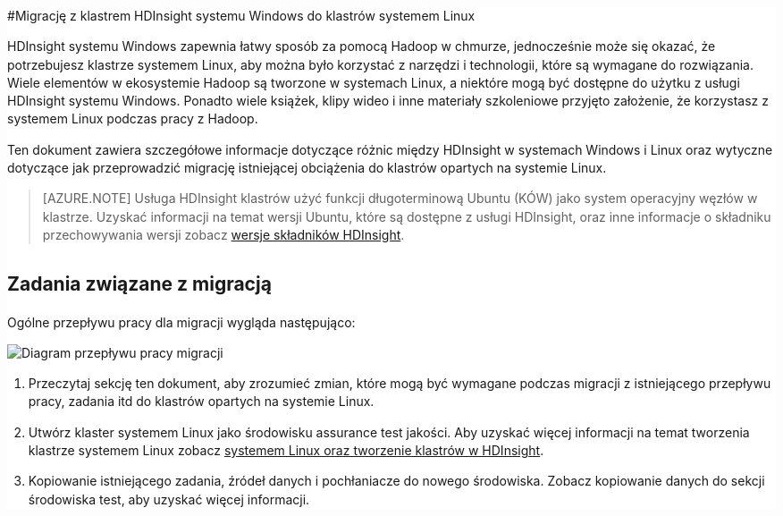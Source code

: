 <properties
pageTitle="Migrowanie z usługi HDInsight systemu Windows do systemem Linux HDInsight | Azure"
description="Dowiedz się, jak przeprowadzić migrację z klastrem HDInsight systemu Windows do klastrów HDInsight systemem Linux."
services="hdinsight"
documentationCenter=""
authors="Blackmist"
manager="jhubbard"
editor="cgronlun"/>

<tags
ms.service="hdinsight"
ms.devlang="na"
ms.topic="article"
ms.tgt_pltfrm="na"
ms.workload="big-data"
ms.date="10/28/2016"
ms.author="larryfr"/>

#<a name="migrate-from-a-windows-based-hdinsight-cluster-to-a-linux-based-cluster"></a>Migrację z klastrem HDInsight systemu Windows do klastrów systemem Linux

HDInsight systemu Windows zapewnia łatwy sposób za pomocą Hadoop w chmurze, jednocześnie może się okazać, że potrzebujesz klastrze systemem Linux, aby można było korzystać z narzędzi i technologii, które są wymagane do rozwiązania. Wiele elementów w ekosystemie Hadoop są tworzone w systemach Linux, a niektóre mogą być dostępne do użytku z usługi HDInsight systemu Windows. Ponadto wiele książek, klipy wideo i inne materiały szkoleniowe przyjęto założenie, że korzystasz z systemem Linux podczas pracy z Hadoop.

Ten dokument zawiera szczegółowe informacje dotyczące różnic między HDInsight w systemach Windows i Linux oraz wytyczne dotyczące jak przeprowadzić migrację istniejącej obciążenia do klastrów opartych na systemie Linux.

> [AZURE.NOTE] Usługa HDInsight klastrów użyć funkcji długoterminową Ubuntu (KÓW) jako system operacyjny węzłów w klastrze. Uzyskać informacji na temat wersji Ubuntu, które są dostępne z usługi HDInsight, oraz inne informacje o składniku przechowywania wersji zobacz [wersje składników HDInsight](hdinsight-component-versioning.md).

## <a name="migration-tasks"></a>Zadania związane z migracją

Ogólne przepływu pracy dla migracji wygląda następująco:

![Diagram przepływu pracy migracji](./media/hdinsight-migrate-from-windows-to-linux/workflow.png)

1.  Przeczytaj sekcję ten dokument, aby zrozumieć zmian, które mogą być wymagane podczas migracji z istniejącego przepływu pracy, zadania itd do klastrów opartych na systemie Linux.

2.  Utwórz klaster systemem Linux jako środowisku assurance test jakości. Aby uzyskać więcej informacji na temat tworzenia klastrze systemem Linux zobacz [systemem Linux oraz tworzenie klastrów w HDInsight](hdinsight-hadoop-provision-linux-clusters.md).

3.  Kopiowanie istniejącego zadania, źródeł danych i pochłaniacze do nowego środowiska. Zobacz kopiowanie danych do sekcji środowiska test, aby uzyskać więcej informacji.
